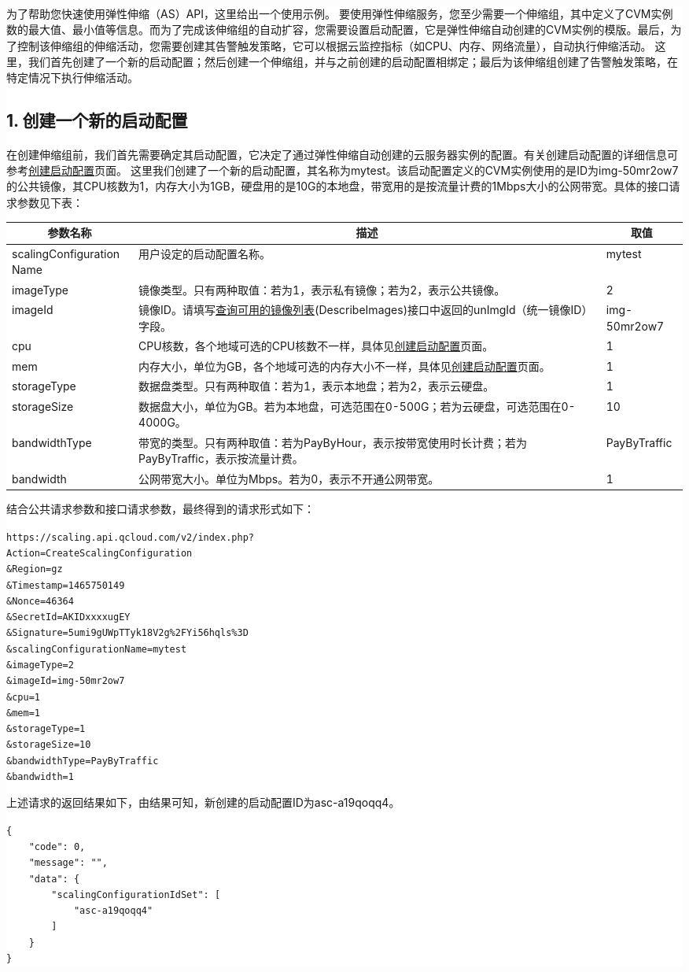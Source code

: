 为了帮助您快速使用弹性伸缩（AS）API，这里给出一个使用示例。
要使用弹性伸缩服务，您至少需要一个伸缩组，其中定义了CVM实例数的最大值、最小值等信息。而为了完成该伸缩组的自动扩容，您需要设置启动配置，它是弹性伸缩自动创建的CVM实例的模版。最后，为了控制该伸缩组的伸缩活动，您需要创建其告警触发策略，它可以根据云监控指标（如CPU、内存、网络流量），自动执行伸缩活动。
这里，我们首先创建了一个新的启动配置；然后创建一个伸缩组，并与之前创建的启动配置相绑定；最后为该伸缩组创建了告警触发策略，在特定情况下执行伸缩活动。
## 1. 创建一个新的启动配置
在创建伸缩组前，我们首先需要确定其启动配置，它决定了通过弹性伸缩自动创建的云服务器实例的配置。有关创建启动配置的详细信息可参考[创建启动配置](/doc/api/372/创建启动配置)页面。
这里我们创建了一个新的启动配置，其名称为mytest。该启动配置定义的CVM实例使用的是ID为img-50mr2ow7的公共镜像，其CPU核数为1，内存大小为1GB，硬盘用的是10G的本地盘，带宽用的是按流量计费的1Mbps大小的公网带宽。具体的接口请求参数见下表：

| 参数名称 | 描述 | 取值 |
|---------|---------|---------|
| scalingConfigurationName | 用户设定的启动配置名称。 | mytest |
| imageType | 镜像类型。只有两种取值：若为1，表示私有镜像；若为2，表示公共镜像。 | 2 |
| imageId |镜像ID。请填写<a href="/doc/api/229/查询可用的镜像列表" title="/doc/api/229/查询可用的镜像列表">查询可用的镜像列表</a>(DescribeImages)接口中返回的unImgId（统一镜像ID）字段。 | img-50mr2ow7 |
| cpu | CPU核数，各个地域可选的CPU核数不一样，具体见[创建启动配置](/doc/api/372/创建启动配置)页面。 | 1 |
| mem |内存大小，单位为GB，各个地域可选的内存大小不一样，具体见[创建启动配置](/doc/api/372/创建启动配置)页面。| 1 |
| storageType |  数据盘类型。只有两种取值：若为1，表示本地盘；若为2，表示云硬盘。 | 1 |
| storageSize | 数据盘大小，单位为GB。若为本地盘，可选范围在0-500G；若为云硬盘，可选范围在0-4000G。 | 10 |
| bandwidthType | 带宽的类型。只有两种取值：若为PayByHour，表示按带宽使用时长计费；若为PayByTraffic，表示按流量计费。 | PayByTraffic |
| bandwidth |  公网带宽大小。单位为Mbps。若为0，表示不开通公网带宽。 | 1 |

结合公共请求参数和接口请求参数，最终得到的请求形式如下：

```
https://scaling.api.qcloud.com/v2/index.php?
Action=CreateScalingConfiguration
&Region=gz
&Timestamp=1465750149
&Nonce=46364
&SecretId=AKIDxxxxugEY
&Signature=5umi9gUWpTTyk18V2g%2FYi56hqls%3D
&scalingConfigurationName=mytest
&imageType=2
&imageId=img-50mr2ow7
&cpu=1
&mem=1
&storageType=1
&storageSize=10
&bandwidthType=PayByTraffic
&bandwidth=1
```
上述请求的返回结果如下，由结果可知，新创建的启动配置ID为asc-a19qoqq4。

```
{
    "code": 0,
    "message": "",
    "data": {
        "scalingConfigurationIdSet": [
            "asc-a19qoqq4"
        ]
    }
}
```
